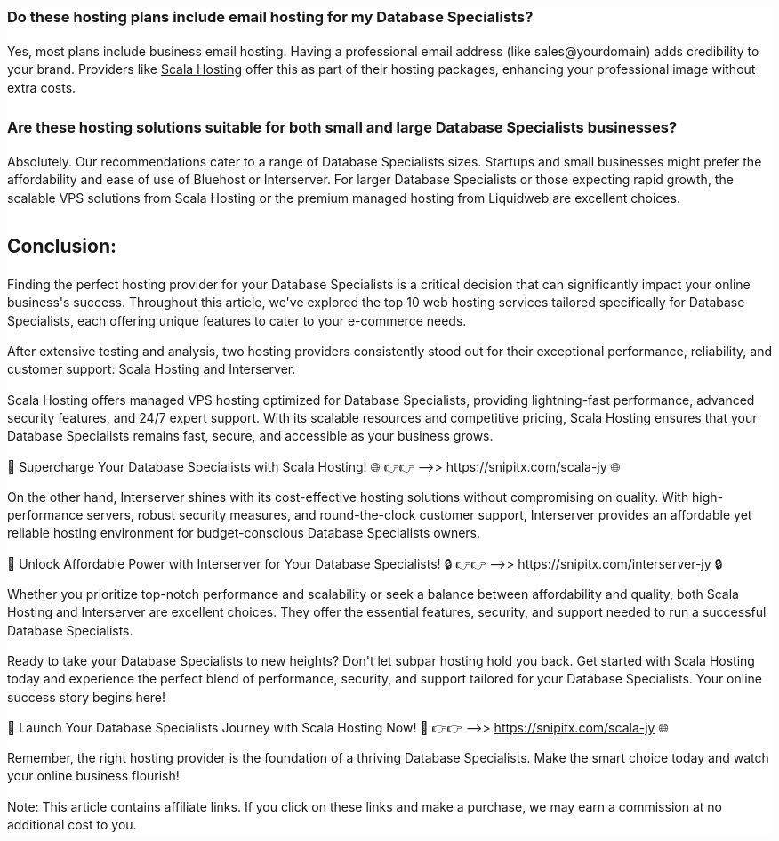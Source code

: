 ### Do these hosting plans include email hosting for my Database Specialists? 
Yes, most plans include business email hosting. Having a professional email address (like sales@yourdomain) adds credibility to your brand. Providers like [Scala Hosting](https://snipitx.com/scala-jy) offer this as part of their hosting packages, enhancing your professional image without extra costs.

### Are these hosting solutions suitable for both small and large Database Specialists businesses? 
Absolutely. Our recommendations cater to a range of Database Specialists sizes. Startups and small businesses might prefer the affordability and ease of use of Bluehost or Interserver. For larger Database Specialists or those expecting rapid growth, the scalable VPS solutions from Scala Hosting or the premium managed hosting from Liquidweb are excellent choices.

## Conclusion:

Finding the perfect hosting provider for your Database Specialists is a critical decision that can significantly impact your online business's success. Throughout this article, we've explored the top 10 web hosting services tailored specifically for Database Specialists, each offering unique features to cater to your e-commerce needs.

After extensive testing and analysis, two hosting providers consistently stood out for their exceptional performance, reliability, and customer support: Scala Hosting and Interserver.

Scala Hosting offers managed VPS hosting optimized for Database Specialists, providing lightning-fast performance, advanced security features, and 24/7 expert support. With its scalable resources and competitive pricing, Scala Hosting ensures that your Database Specialists remains fast, secure, and accessible as your business grows.

🚀 Supercharge Your Database Specialists with Scala Hosting! 🌐
👉👉 -->> https://snipitx.com/scala-jy 🌐

On the other hand, Interserver shines with its cost-effective hosting solutions without compromising on quality. With high-performance servers, robust security measures, and round-the-clock customer support, Interserver provides an affordable yet reliable hosting environment for budget-conscious Database Specialists owners.

💸 Unlock Affordable Power with Interserver for Your Database Specialists! 🔒
👉👉 -->> https://snipitx.com/interserver-jy 🔒

Whether you prioritize top-notch performance and scalability or seek a balance between affordability and quality, both Scala Hosting and Interserver are excellent choices. They offer the essential features, security, and support needed to run a successful Database Specialists.

Ready to take your Database Specialists to new heights? Don't let subpar hosting hold you back. Get started with Scala Hosting today and experience the perfect blend of performance, security, and support tailored for your Database Specialists. Your online success story begins here!

🚀 Launch Your Database Specialists Journey with Scala Hosting Now! 🌟
👉👉 -->> https://snipitx.com/scala-jy 🌐

Remember, the right hosting provider is the foundation of a thriving Database Specialists. Make the smart choice today and watch your online business flourish!

Note: This article contains affiliate links. If you click on these links and make a purchase, we may earn a commission at no additional cost to you.